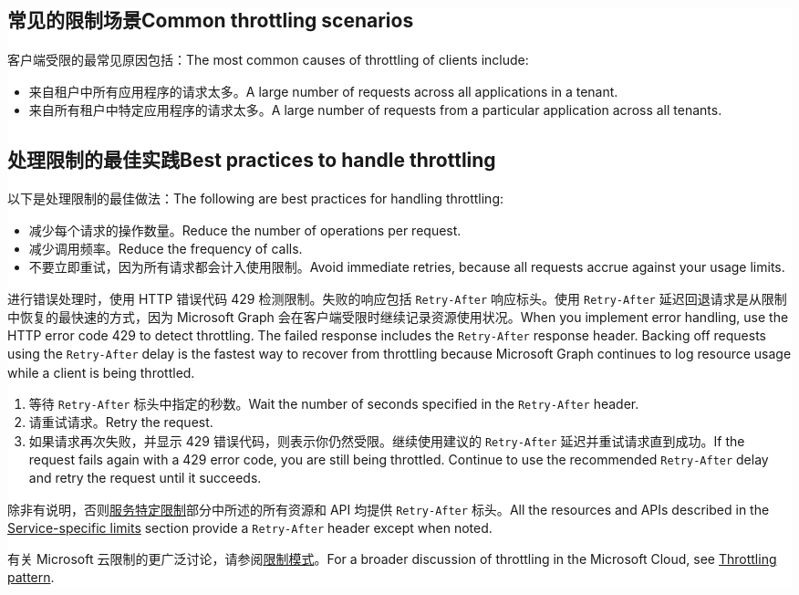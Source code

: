 ## <a name="common-throttling-scenarios"></a><span data-ttu-id="c8e97-119">常见的限制场景</span><span class="sxs-lookup"><span data-stu-id="c8e97-119">Common throttling scenarios</span></span>

<span data-ttu-id="c8e97-120">客户端受限的最常见原因包括：</span><span class="sxs-lookup"><span data-stu-id="c8e97-120">The most common causes of throttling of clients include:</span></span>

- <span data-ttu-id="c8e97-121">来自租户中所有应用程序的请求太多。</span><span class="sxs-lookup"><span data-stu-id="c8e97-121">A large number of requests across all applications in a tenant.</span></span>
- <span data-ttu-id="c8e97-122">来自所有租户中特定应用程序的请求太多。</span><span class="sxs-lookup"><span data-stu-id="c8e97-122">A large number of requests from a particular application across all tenants.</span></span>

## <a name="best-practices-to-handle-throttling"></a><span data-ttu-id="c8e97-123">处理限制的最佳实践</span><span class="sxs-lookup"><span data-stu-id="c8e97-123">Best practices to handle throttling</span></span>

<span data-ttu-id="c8e97-124">以下是处理限制的最佳做法：</span><span class="sxs-lookup"><span data-stu-id="c8e97-124">The following are best practices for handling throttling:</span></span>

- <span data-ttu-id="c8e97-125">减少每个请求的操作数量。</span><span class="sxs-lookup"><span data-stu-id="c8e97-125">Reduce the number of operations per request.</span></span>
- <span data-ttu-id="c8e97-126">减少调用频率。</span><span class="sxs-lookup"><span data-stu-id="c8e97-126">Reduce the frequency of calls.</span></span>
- <span data-ttu-id="c8e97-127">不要立即重试，因为所有请求都会计入使用限制。</span><span class="sxs-lookup"><span data-stu-id="c8e97-127">Avoid immediate retries, because all requests accrue against your usage limits.</span></span>

<span data-ttu-id="c8e97-p105">进行错误处理时，使用 HTTP 错误代码 429 检测限制。失败的响应包括 `Retry-After` 响应标头。使用 `Retry-After` 延迟回退请求是从限制中恢复的最快速的方式，因为 Microsoft Graph 会在客户端受限时继续记录资源使用状况。</span><span class="sxs-lookup"><span data-stu-id="c8e97-p105">When you implement error handling, use the HTTP error code 429 to detect throttling. The failed response includes the `Retry-After` response header. Backing off requests using the `Retry-After` delay is the fastest way to recover from throttling because Microsoft Graph continues to log resource usage while a client is being throttled.</span></span>

1. <span data-ttu-id="c8e97-131">等待 `Retry-After` 标头中指定的秒数。</span><span class="sxs-lookup"><span data-stu-id="c8e97-131">Wait the number of seconds specified in the `Retry-After` header.</span></span>
2. <span data-ttu-id="c8e97-132">请重试请求。</span><span class="sxs-lookup"><span data-stu-id="c8e97-132">Retry the request.</span></span>
3. <span data-ttu-id="c8e97-p106">如果请求再次失败，并显示 429 错误代码，则表示你仍然受限。继续使用建议的 `Retry-After` 延迟并重试请求直到成功。</span><span class="sxs-lookup"><span data-stu-id="c8e97-p106">If the request fails again with a 429 error code, you are still being throttled. Continue to use the recommended `Retry-After` delay and retry the request until it succeeds.</span></span>

<span data-ttu-id="c8e97-135">除非有说明，否则[服务特定限制](#service-specific-limits)部分中所述的所有资源和 API 均提供 `Retry-After` 标头。</span><span class="sxs-lookup"><span data-stu-id="c8e97-135">All the resources and APIs described in the [Service-specific limits](#service-specific-limits) section provide a `Retry-After` header except when noted.</span></span>

<span data-ttu-id="c8e97-136">有关 Microsoft 云限制的更广泛讨论，请参阅[限制模式](https://docs.microsoft.com/azure/architecture/patterns/throttling)。</span><span class="sxs-lookup"><span data-stu-id="c8e97-136">For a broader discussion of throttling in the Microsoft Cloud, see [Throttling pattern](https://docs.microsoft.com/azure/architecture/patterns/throttling).</span></span>
